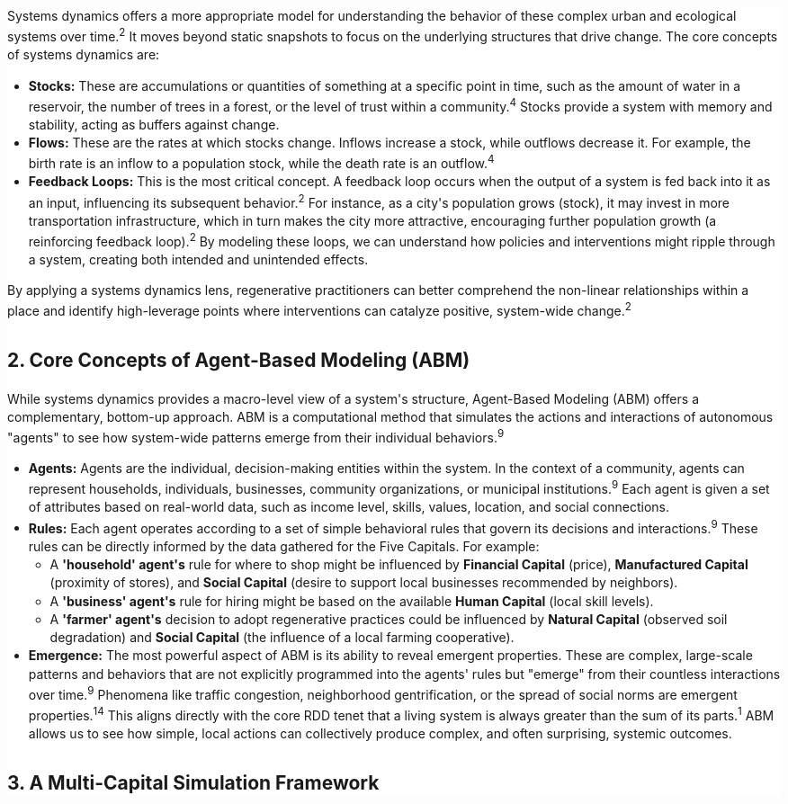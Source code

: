 Systems dynamics offers a more appropriate model for understanding the behavior of these complex urban and ecological systems over time.<sup>2</sup> It moves beyond static snapshots to focus on the underlying structures that drive change. The core concepts of systems dynamics are:

- **Stocks:** These are accumulations or quantities of something at a specific point in time, such as the amount of water in a reservoir, the number of trees in a forest, or the level of trust within a community.<sup>4</sup> Stocks provide a system with memory and stability, acting as buffers against change.
- **Flows:** These are the rates at which stocks change. Inflows increase a stock, while outflows decrease it. For example, the birth rate is an inflow to a population stock, while the death rate is an outflow.<sup>4</sup>
- **Feedback Loops:** This is the most critical concept. A feedback loop occurs when the output of a system is fed back into it as an input, influencing its subsequent behavior.<sup>2</sup> For instance, as a city's population grows (stock), it may invest in more transportation infrastructure, which in turn makes the city more attractive, encouraging further population growth (a reinforcing feedback loop).<sup>2</sup> By modeling these loops, we can understand how policies and interventions might ripple through a system, creating both intended and unintended effects.

By applying a systems dynamics lens, regenerative practitioners can better comprehend the non-linear relationships within a place and identify high-leverage points where interventions can catalyze positive, system-wide change.<sup>2</sup>

## 2\. Core Concepts of Agent-Based Modeling (ABM)

While systems dynamics provides a macro-level view of a system's structure, Agent-Based Modeling (ABM) offers a complementary, bottom-up approach. ABM is a computational method that simulates the actions and interactions of autonomous "agents" to see how system-wide patterns emerge from their individual behaviors.<sup>9</sup>

- **Agents:** Agents are the individual, decision-making entities within the system. In the context of a community, agents can represent households, individuals, businesses, community organizations, or municipal institutions.<sup>9</sup> Each agent is given a set of attributes based on real-world data, such as income level, skills, values, location, and social connections.
- **Rules:** Each agent operates according to a set of simple behavioral rules that govern its decisions and interactions.<sup>9</sup> These rules can be directly informed by the data gathered for the Five Capitals. For example:
  - A **'household' agent's** rule for where to shop might be influenced by **Financial Capital** (price), **Manufactured Capital** (proximity of stores), and **Social Capital** (desire to support local businesses recommended by neighbors).
  - A **'business' agent's** rule for hiring might be based on the available **Human Capital** (local skill levels).
  - A **'farmer' agent's** decision to adopt regenerative practices could be influenced by **Natural Capital** (observed soil degradation) and **Social Capital** (the influence of a local farming cooperative).
- **Emergence:** The most powerful aspect of ABM is its ability to reveal emergent properties. These are complex, large-scale patterns and behaviors that are not explicitly programmed into the agents' rules but "emerge" from their countless interactions over time.<sup>9</sup> Phenomena like traffic congestion, neighborhood gentrification, or the spread of social norms are emergent properties.<sup>14</sup> This aligns directly with the core RDD tenet that a living system is always greater than the sum of its parts.<sup>1</sup> ABM allows us to see how simple, local actions can collectively produce complex, and often surprising, systemic outcomes.

## 3\. A Multi-Capital Simulation Framework
